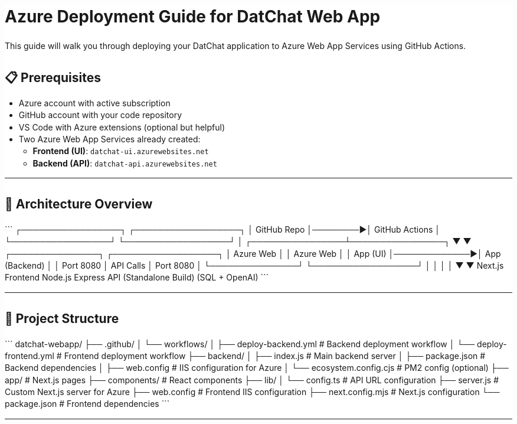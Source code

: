 # Azure Deployment Guide for DatChat Web App

This guide will walk you through deploying your DatChat application to Azure Web App Services using GitHub Actions.

## 📋 Prerequisites

- Azure account with active subscription
- GitHub account with your code repository
- VS Code with Azure extensions (optional but helpful)
- Two Azure Web App Services already created:
  - **Frontend (UI)**: `datchat-ui.azurewebsites.net`
  - **Backend (API)**: `datchat-api.azurewebsites.net`

---

## 🎯 Architecture Overview

\`\`\`
┌─────────────────┐         ┌──────────────────┐
│   GitHub Repo   │────────▶│  GitHub Actions  │
└─────────────────┘         └──────────────────┘
                                     │
                    ┌────────────────┴────────────────┐
                    ▼                                 ▼
            ┌───────────────┐              ┌──────────────────┐
            │  Azure Web    │              │   Azure Web      │
            │  App (UI)     │─────────────▶│   App (Backend)  │
            │  Port 8080    │   API Calls  │   Port 8080      │
            └───────────────┘              └──────────────────┘
                    │                                 │
                    │                                 │
                    ▼                                 ▼
            Next.js Frontend              Node.js Express API
            (Standalone Build)            (SQL + OpenAI)
\`\`\`

---

## 📁 Project Structure

\`\`\`
datchat-webapp/
├── .github/
│   └── workflows/
│       ├── deploy-backend.yml    # Backend deployment workflow
│       └── deploy-frontend.yml   # Frontend deployment workflow
├── backend/
│   ├── index.js                  # Main backend server
│   ├── package.json              # Backend dependencies
│   ├── web.config                # IIS configuration for Azure
│   └── ecosystem.config.cjs      # PM2 config (optional)
├── app/                          # Next.js pages
├── components/                   # React components
├── lib/
│   └── config.ts                 # API URL configuration
├── server.js                     # Custom Next.js server for Azure
├── web.config                    # Frontend IIS configuration
├── next.config.mjs               # Next.js configuration
└── package.json                  # Frontend dependencies
\`\`\`

---